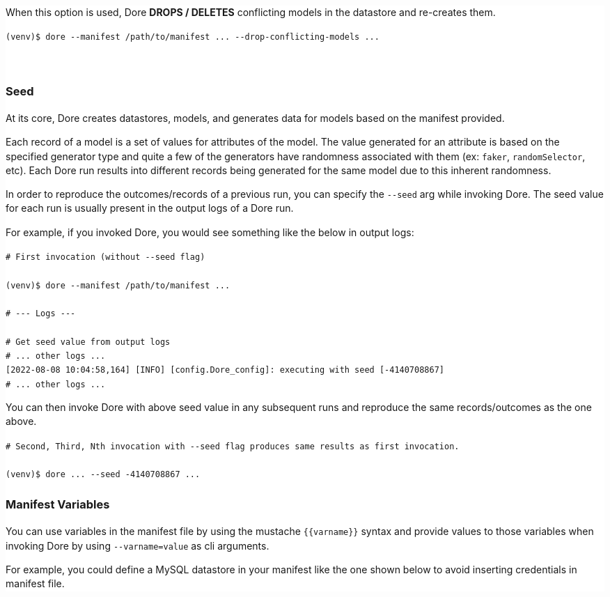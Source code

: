 When this option is used, Dore **DROPS / DELETES** conflicting models in the 
datastore and re-creates them.

```shell
(venv)$ dore --manifest /path/to/manifest ... --drop-conflicting-models ...
```
<br>


### Seed
At its core, Dore creates datastores, models, and generates data for models based on the manifest provided. 

Each record of a model is a set of values for attributes of the model. The value generated for an attribute
is based on the specified generator type and quite a few of the generators have randomness associated with them 
(ex: `faker`, `randomSelector`, etc). Each Dore run results into different records being generated for the same
model due to this inherent randomness.

In order to reproduce the outcomes/records of a previous run, you can specify the `--seed` arg while invoking
Dore. The seed value for each run is usually present in the output logs of a Dore run.

For example, if you invoked Dore, you would see something like the below in output logs:

```shell
# First invocation (without --seed flag)

(venv)$ dore --manifest /path/to/manifest ...

# --- Logs ---

# Get seed value from output logs
# ... other logs ...
[2022-08-08 10:04:58,164] [INFO] [config.Dore_config]: executing with seed [-4140708867]
# ... other logs ...
```

You can then invoke Dore with above seed value in any subsequent runs and reproduce the same records/outcomes as the one above.

```shell
# Second, Third, Nth invocation with --seed flag produces same results as first invocation.

(venv)$ dore ... --seed -4140708867 ...
```


### Manifest Variables

You can use variables in the manifest file by using the mustache `{{varname}}` syntax and provide values to those 
variables when invoking Dore by using `--varname=value` as cli arguments.

For example, you could define a MySQL datastore in your manifest like the one shown below to avoid inserting 
credentials in manifest file.
